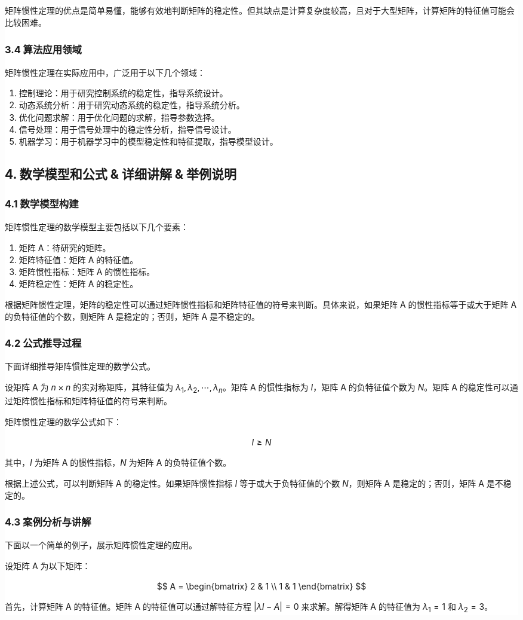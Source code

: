 矩阵惯性定理的优点是简单易懂，能够有效地判断矩阵的稳定性。但其缺点是计算复杂度较高，且对于大型矩阵，计算矩阵的特征值可能会比较困难。

### 3.4 算法应用领域

矩阵惯性定理在实际应用中，广泛用于以下几个领域：

1. 控制理论：用于研究控制系统的稳定性，指导系统设计。
2. 动态系统分析：用于研究动态系统的稳定性，指导系统分析。
3. 优化问题求解：用于优化问题的求解，指导参数选择。
4. 信号处理：用于信号处理中的稳定性分析，指导信号设计。
5. 机器学习：用于机器学习中的模型稳定性和特征提取，指导模型设计。

## 4. 数学模型和公式 & 详细讲解 & 举例说明

### 4.1 数学模型构建

矩阵惯性定理的数学模型主要包括以下几个要素：

1. 矩阵 A：待研究的矩阵。
2. 矩阵特征值：矩阵 A 的特征值。
3. 矩阵惯性指标：矩阵 A 的惯性指标。
4. 矩阵稳定性：矩阵 A 的稳定性。

根据矩阵惯性定理，矩阵的稳定性可以通过矩阵惯性指标和矩阵特征值的符号来判断。具体来说，如果矩阵 A 的惯性指标等于或大于矩阵 A 的负特征值的个数，则矩阵 A 是稳定的；否则，矩阵 A 是不稳定的。

### 4.2 公式推导过程

下面详细推导矩阵惯性定理的数学公式。

设矩阵 A 为 $n \times n$ 的实对称矩阵，其特征值为 $\lambda_1, \lambda_2, \cdots, \lambda_n$。矩阵 A 的惯性指标为 $I$，矩阵 A 的负特征值个数为 $N$。矩阵 A 的稳定性可以通过矩阵惯性指标和矩阵特征值的符号来判断。

矩阵惯性定理的数学公式如下：

$$
I \geq N
$$

其中，$I$ 为矩阵 A 的惯性指标，$N$ 为矩阵 A 的负特征值个数。

根据上述公式，可以判断矩阵 A 的稳定性。如果矩阵惯性指标 $I$ 等于或大于负特征值的个数 $N$，则矩阵 A 是稳定的；否则，矩阵 A 是不稳定的。

### 4.3 案例分析与讲解

下面以一个简单的例子，展示矩阵惯性定理的应用。

设矩阵 A 为以下矩阵：

$$
A = \begin{bmatrix}
2 & 1 \\
1 & 1
\end{bmatrix}
$$

首先，计算矩阵 A 的特征值。矩阵 A 的特征值可以通过解特征方程 $|\lambda I - A| = 0$ 来求解。解得矩阵 A 的特征值为 $\lambda_1 = 1$ 和 $\lambda_2 = 3$。

